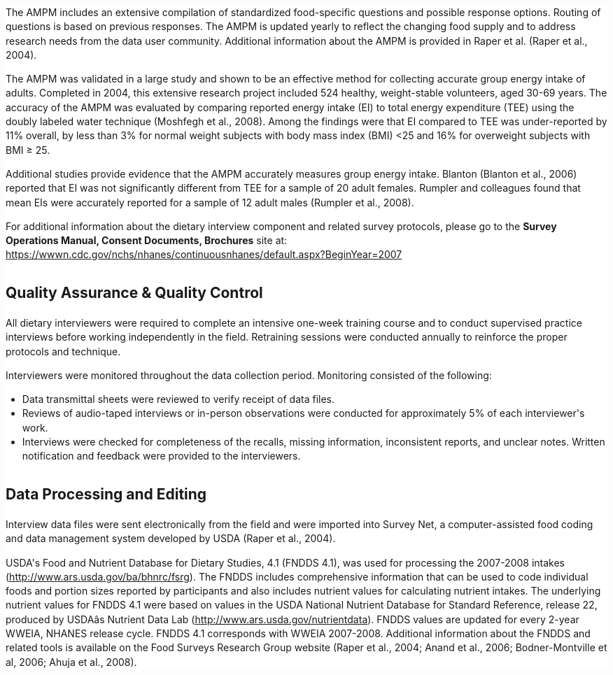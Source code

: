 The AMPM includes an extensive compilation of standardized food-specific
questions and possible response options. Routing of questions is based on
previous responses. The AMPM is updated yearly to reflect the changing food
supply and to address research needs from the data user community. Additional
information about the AMPM is provided in Raper et al. (Raper et al., 2004).

The AMPM was validated in a large study and shown to be an effective method
for collecting accurate group energy intake of adults. Completed in 2004, this
extensive research project included 524 healthy, weight-stable volunteers,
aged 30-69 years. The accuracy of the AMPM was evaluated by comparing reported
energy intake (EI) to total energy expenditure (TEE) using the doubly labeled
water technique (Moshfegh et al., 2008). Among the findings were that EI
compared to TEE was under-reported by 11% overall, by less than 3% for normal
weight subjects with body mass index (BMI) <25 and 16% for overweight subjects
with BMI ≥ 25.

Additional studies provide evidence that the AMPM accurately measures group
energy intake. Blanton (Blanton et al., 2006) reported that EI was not
significantly different from TEE for a sample of 20 adult females. Rumpler and
colleagues found that mean EIs were accurately reported for a sample of 12
adult males (Rumpler et al., 2008).

For additional information about the dietary interview component and related
survey protocols, please go to the **Survey Operations Manual, Consent
Documents, Brochures** site at:  
<https://wwwn.cdc.gov/nchs/nhanes/continuousnhanes/default.aspx?BeginYear=2007>

## Quality Assurance & Quality Control

All dietary interviewers were required to complete an intensive one-week
training course and to conduct supervised practice interviews before working
independently in the field. Retraining sessions were conducted annually to
reinforce the proper protocols and technique.

Interviewers were monitored throughout the data collection period. Monitoring
consisted of the following:

  * Data transmittal sheets were reviewed to verify receipt of data files. 
  * Reviews of audio-taped interviews or in-person observations were conducted for approximately 5% of each interviewer's work. 
  * Interviews were checked for completeness of the recalls, missing information, inconsistent reports, and unclear notes. Written notification and feedback were provided to the interviewers.

## Data Processing and Editing

Interview data files were sent electronically from the field and were imported
into Survey Net, a computer-assisted food coding and data management system
developed by USDA (Raper et al., 2004).

USDA's Food and Nutrient Database for Dietary Studies, 4.1 (FNDDS 4.1), was
used for processing the 2007-2008 intakes
(<http://www.ars.usda.gov/ba/bhnrc/fsrg>). The FNDDS includes comprehensive
information that can be used to code individual foods and portion sizes
reported by participants and also includes nutrient values for calculating
nutrient intakes. The underlying nutrient values for FNDDS 4.1 were based on
values in the USDA National Nutrient Database for Standard Reference, release
22, produced by USDAâs Nutrient Data Lab
(<http://www.ars.usda.gov/nutrientdata>). FNDDS values are updated for every
2-year WWEIA, NHANES release cycle. FNDDS 4.1 corresponds with WWEIA
2007-2008. Additional information about the FNDDS and related tools is
available on the Food Surveys Research Group website (Raper et al., 2004;
Anand et al., 2006; Bodner-Montville et al, 2006; Ahuja et al., 2008).

